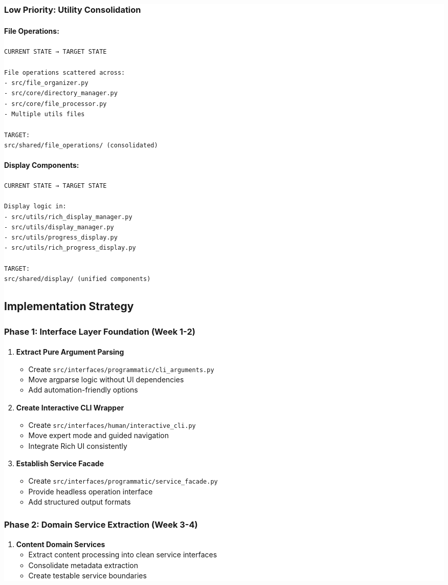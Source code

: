 ### Low Priority: Utility Consolidation

#### **File Operations**:
```
CURRENT STATE → TARGET STATE

File operations scattered across:
- src/file_organizer.py
- src/core/directory_manager.py
- src/core/file_processor.py
- Multiple utils files

TARGET:
src/shared/file_operations/ (consolidated)
```

#### **Display Components**:
```
CURRENT STATE → TARGET STATE

Display logic in:
- src/utils/rich_display_manager.py
- src/utils/display_manager.py
- src/utils/progress_display.py
- src/utils/rich_progress_display.py

TARGET:
src/shared/display/ (unified components)
```

## Implementation Strategy

### Phase 1: Interface Layer Foundation (Week 1-2)
1. **Extract Pure Argument Parsing**
   - Create `src/interfaces/programmatic/cli_arguments.py`
   - Move argparse logic without UI dependencies
   - Add automation-friendly options

2. **Create Interactive CLI Wrapper**
   - Create `src/interfaces/human/interactive_cli.py`
   - Move expert mode and guided navigation
   - Integrate Rich UI consistently

3. **Establish Service Facade**
   - Create `src/interfaces/programmatic/service_facade.py`
   - Provide headless operation interface
   - Add structured output formats

### Phase 2: Domain Service Extraction (Week 3-4)
1. **Content Domain Services**
   - Extract content processing into clean service interfaces
   - Consolidate metadata extraction
   - Create testable service boundaries
